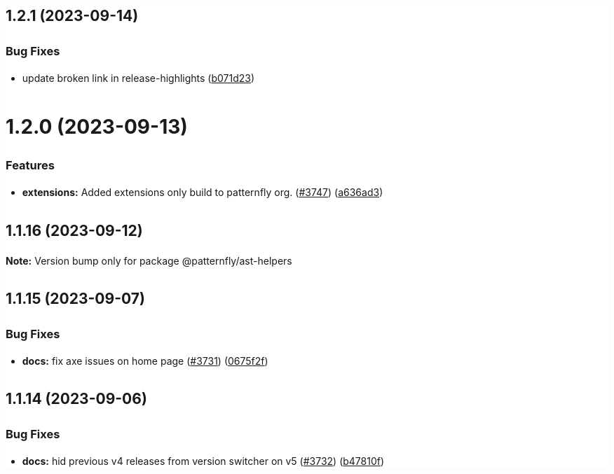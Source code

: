 
## 1.2.1 (2023-09-14)


### Bug Fixes

* update broken link in release-highlights ([b071d23](https://github.com/patternfly/patternfly-org/commit/b071d23ec5ac791da7b6bd60c9935585b4c15772))





# 1.2.0 (2023-09-13)


### Features

* **extensions:** Added extensions only build to patternfly org. ([#3747](https://github.com/patternfly/patternfly-org/issues/3747)) ([a636ad3](https://github.com/patternfly/patternfly-org/commit/a636ad379d87c07723d08a79849586387ff8d5b8))





## 1.1.16 (2023-09-12)

**Note:** Version bump only for package @patternfly/ast-helpers





## 1.1.15 (2023-09-07)


### Bug Fixes

* **docs:** fix axe issues on home page ([#3731](https://github.com/patternfly/patternfly-org/issues/3731)) ([0675f2f](https://github.com/patternfly/patternfly-org/commit/0675f2fb5af977a066a04b38916ae7b51a2ee919))





## 1.1.14 (2023-09-06)


### Bug Fixes

* **docs:** hid previous v4 releases from version switcher on v5 ([#3732](https://github.com/patternfly/patternfly-org/issues/3732)) ([b47810f](https://github.com/patternfly/patternfly-org/commit/b47810f265f10f4ca4aeac93e2f8e254c40ac5c5))



